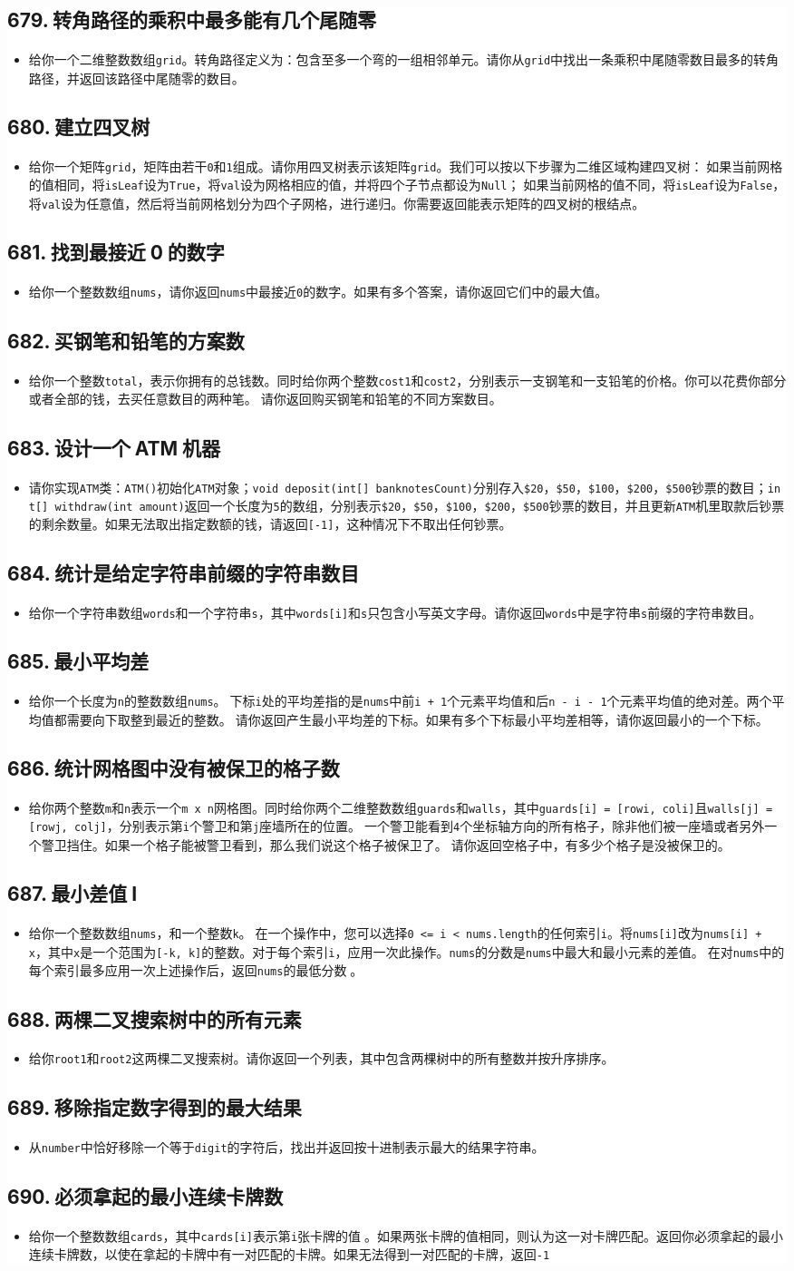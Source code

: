 ## 679. 转角路径的乘积中最多能有几个尾随零
* 给你一个二维整数数组`grid`。转角路径定义为：包含至多一个弯的一组相邻单元。请你从`grid`中找出一条乘积中尾随零数目最多的转角路径，并返回该路径中尾随零的数目。

## 680. 建立四叉树
* 给你一个矩阵`grid`，矩阵由若干`0`和`1`组成。请你用四叉树表示该矩阵`grid`。我们可以按以下步骤为二维区域构建四叉树： 如果当前网格的值相同，将`isLeaf`设为`True`，将`val`设为网格相应的值，并将四个子节点都设为`Null`； 如果当前网格的值不同，将`isLeaf`设为`False`，将`val`设为任意值，然后将当前网格划分为四个子网格，进行递归。你需要返回能表示矩阵的四叉树的根结点。

## 681. 找到最接近 0 的数字
* 给你一个整数数组`nums`，请你返回`nums`中最接近`0`的数字。如果有多个答案，请你返回它们中的最大值。

## 682. 买钢笔和铅笔的方案数
* 给你一个整数`total`，表示你拥有的总钱数。同时给你两个整数`cost1`和`cost2`，分别表示一支钢笔和一支铅笔的价格。你可以花费你部分或者全部的钱，去买任意数目的两种笔。 请你返回购买钢笔和铅笔的不同方案数目。

## 683. 设计一个 ATM 机器
* 请你实现`ATM`类：`ATM()`初始化`ATM`对象；`void deposit(int[] banknotesCount)`分别存入`$20`，`$50`，`$100`，`$200`，`$500`钞票的数目；`int[] withdraw(int amount)`返回一个长度为`5`的数组，分别表示`$20`，`$50`，`$100`，`$200`，`$500`钞票的数目，并且更新`ATM`机里取款后钞票的剩余数量。如果无法取出指定数额的钱，请返回`[-1]`，这种情况下不取出任何钞票。

## 684. 统计是给定字符串前缀的字符串数目
* 给你一个字符串数组`words`和一个字符串`s`，其中`words[i]`和`s`只包含小写英文字母。请你返回`words`中是字符串`s`前缀的字符串数目。

## 685. 最小平均差
* 给你一个长度为`n`的整数数组`nums`。 下标`i`处的平均差指的是`nums`中前`i + 1`个元素平均值和后`n - i - 1`个元素平均值的绝对差。两个平均值都需要向下取整到最近的整数。 请你返回产生最小平均差的下标。如果有多个下标最小平均差相等，请你返回最小的一个下标。

## 686. 统计网格图中没有被保卫的格子数
* 给你两个整数`m`和`n`表示一个`m x n`网格图。同时给你两个二维整数数组`guards`和`walls`，其中`guards[i] = [rowi, coli]`且`walls[j] = [rowj, colj]`，分别表示第`i`个警卫和第`j`座墙所在的位置。 一个警卫能看到`4`个坐标轴方向的所有格子，除非他们被一座墙或者另外一个警卫挡住。如果一个格子能被警卫看到，那么我们说这个格子被保卫了。 请你返回空格子中，有多少个格子是没被保卫的。

## 687. 最小差值 I
* 给你一个整数数组`nums`，和一个整数`k`。 在一个操作中，您可以选择`0 <= i < nums.length`的任何索引`i`。将`nums[i]`改为`nums[i] + x`，其中`x`是一个范围为`[-k, k]`的整数。对于每个索引`i`，应用一次此操作。`nums`的分数是`nums`中最大和最小元素的差值。 在对`nums`中的每个索引最多应用一次上述操作后，返回`nums`的最低分数 。

## 688. 两棵二叉搜索树中的所有元素
* 给你`root1`和`root2`这两棵二叉搜索树。请你返回一个列表，其中包含两棵树中的所有整数并按升序排序。

## 689. 移除指定数字得到的最大结果
* 从`number`中恰好移除一个等于`digit`的字符后，找出并返回按十进制表示最大的结果字符串。

## 690. 必须拿起的最小连续卡牌数
* 给你一个整数数组`cards`，其中`cards[i]`表示第`i`张卡牌的值 。如果两张卡牌的值相同，则认为这一对卡牌匹配。返回你必须拿起的最小连续卡牌数，以使在拿起的卡牌中有一对匹配的卡牌。如果无法得到一对匹配的卡牌，返回`-1`
